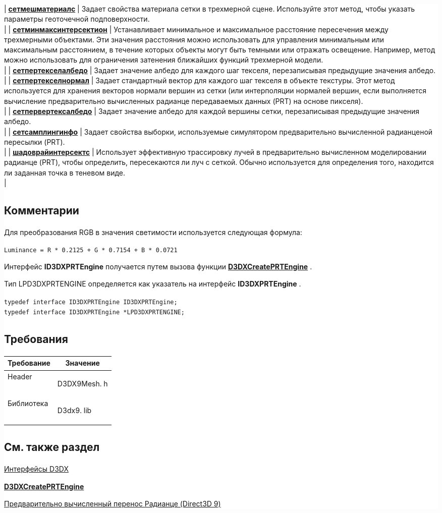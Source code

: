| [**сетмешматериалс**](id3dxprtengine--setmeshmaterials.md)                               | Задает свойства материала сетки в трехмерной сцене. Используйте этот метод, чтобы указать параметры геоточечной подповерхности.<br/>                                                                                                                                                                                                                                                                                                                                                             |
| [**сетминмаксинтерсектион**](id3dxprtengine--setminmaxintersection.md)                     | Устанавливает минимальное и максимальное расстояние пересечения между трехмерными объектами. Эти значения расстояния можно использовать для управления минимальным или максимальным расстоянием, в течение которых объекты могут быть темными или отражать освещение. Например, метод можно использовать для ограничения затенения ближайших функций трехмерной модели.<br/>                                                                                                                                                                          |
| [**сетпертекселалбедо**](id3dxprtengine--setpertexelalbedo.md)                             | Задает значение албедо для каждого шаг текселя, перезаписывая предыдущие значения албедо.<br/>                                                                                                                                                                                                                                                                                                                                                                                                |
| [**сетпертекселнормал**](id3dxprtengine--setpertexelnormal.md)                             | Задает стандартный вектор для каждого шаг текселя в объекте текстуры. Этот метод используется для хранения векторов нормали вершин из сетки (или интерполяции нормалей вершин, если выполняется вычисление предварительно вычисленных радианце передаваемых данных (PRT) на основе пикселя).<br/>                                                                                                                                                                                                                                          |
| [**сетпервертексалбедо**](id3dxprtengine--setpervertexalbedo.md)                           | Задает значение албедо для каждой вершины сетки, перезаписывая предыдущие значения албедо.<br/>                                                                                                                                                                                                                                                                                                                                                                                          |
| [**сетсамплингинфо**](id3dxprtengine--setsamplinginfo.md)                                 | Задает свойства выборки, используемые симулятором предварительно вычисленной радианценой пересылки (PRT).<br/>                                                                                                                                                                                                                                                                                                                                                                                     |
| [**шадоврайинтерсектс**](id3dxprtengine--shadowrayintersects.md)                         | Использует эффективную трассировку лучей в предварительно вычисленном моделировании радианце (PRT), чтобы определить, пересекаются ли луч с сеткой. Обычно используется для определения того, находится ли заданная точка в теневом виде.<br/>                                                                                                                                                                                                                                                                             |



 

## <a name="remarks"></a>Комментарии

Для преобразования RGB в значения светимости используется следующая формула:


```
Luminance = R * 0.2125 + G * 0.7154 + B * 0.0721
```



Интерфейс **ID3DXPRTEngine** получается путем вызова функции [**D3DXCreatePRTEngine**](d3dxcreateprtengine.md) .

Тип LPD3DXPRTENGINE определяется как указатель на интерфейс **ID3DXPRTEngine** .


```
typedef interface ID3DXPRTEngine ID3DXPRTEngine;
typedef interface ID3DXPRTEngine *LPD3DXPRTENGINE;
```



## <a name="requirements"></a>Требования



| Требование | Значение |
|--------------------|----------------------------------------------------------------------------------------|
| Header<br/>  | <dl> <dt>D3DX9Mesh. h</dt> </dl> |
| Библиотека<br/> | <dl> <dt>D3dx9. lib</dt> </dl>   |



## <a name="see-also"></a>См. также раздел

<dl> <dt>

[Интерфейсы D3DX](dx9-graphics-reference-d3dx-interfaces.md)
</dt> <dt>

[**D3DXCreatePRTEngine**](d3dxcreateprtengine.md)
</dt> <dt>

[Предварительно вычисленный перенос Радианце (Direct3D 9)](precomputed-radiance-transfer.md)
</dt> </dl>

 

 
